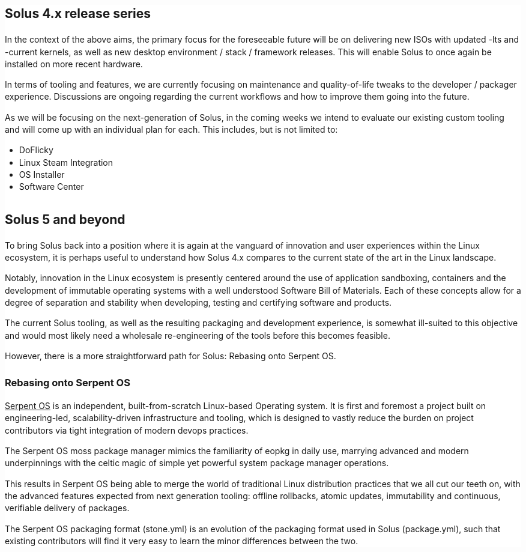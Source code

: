 ## Solus 4.x release series

In the context of the above aims, the primary focus for the foreseeable future will be on delivering new ISOs with updated -lts and -current kernels, as well as new desktop environment / stack / framework releases. This will enable Solus to once again be installed on more recent hardware.

In terms of tooling and features, we are currently focusing on maintenance and quality-of-life tweaks to the developer / packager experience. Discussions are ongoing regarding the current workflows and how to improve them going into the future.

As we will be focusing on the next-generation of Solus, in the coming weeks we intend to evaluate our existing custom tooling and will come up with an individual plan for each. This includes, but is not limited to:

- DoFlicky
- Linux Steam Integration
- OS Installer
- Software Center

## Solus 5 and beyond

To bring Solus back into a position where it is again at the vanguard of innovation and user experiences within the Linux ecosystem, it is perhaps useful to understand how Solus 4.x compares to the current state of the art in the Linux landscape.

Notably, innovation in the Linux ecosystem is presently centered around the use of application sandboxing, containers and the development of immutable operating systems with a well understood Software Bill of Materials. Each of these concepts allow for a degree of separation and stability when developing, testing and certifying software and products.

The current Solus tooling, as well as the resulting packaging and development experience, is somewhat ill-suited to this objective and would most likely need a wholesale re-engineering of the tools before this becomes feasible.

However, there is a more straightforward path for Solus: Rebasing onto Serpent OS.

### Rebasing onto Serpent OS

[Serpent OS](https://serpentos.com) is an independent, built-from-scratch Linux-based Operating system. It is first and foremost a project built on engineering-led, scalability-driven infrastructure and tooling, which is designed to vastly reduce the burden on project contributors via tight integration of modern devops practices.

The Serpent OS moss package manager mimics the familiarity of eopkg in daily use, marrying advanced and modern underpinnings with the celtic magic of simple yet powerful system package manager operations.

This results in Serpent OS being able to merge the world of traditional Linux distribution practices that we all cut our teeth on, with the advanced features expected from next generation tooling: offline rollbacks, atomic updates, immutability and continuous, verifiable delivery of packages.

The Serpent OS packaging format (stone.yml) is an evolution of the packaging format used in Solus (package.yml), such that existing contributors will find it very easy to learn the minor differences between the two.
